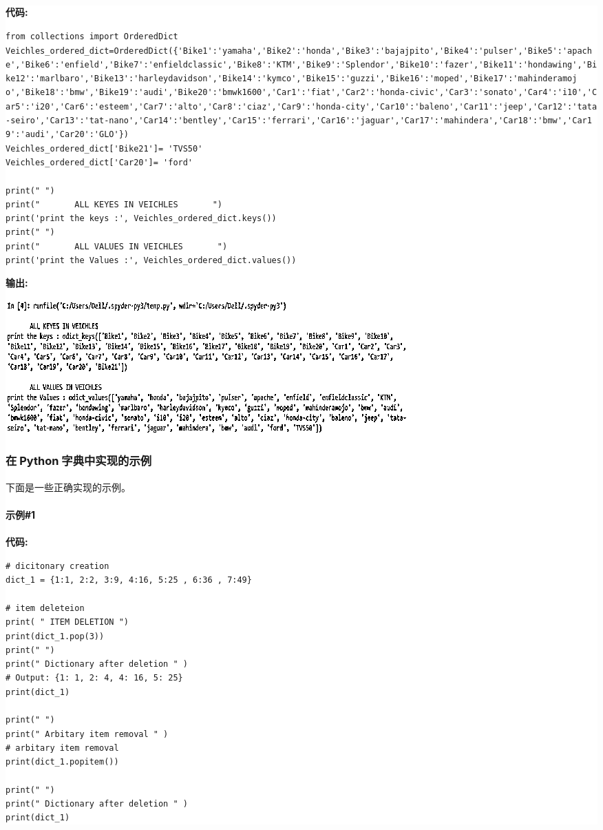 **代码:**

```
from collections import OrderedDict
Veichles_ordered_dict=OrderedDict({'Bike1':'yamaha','Bike2':'honda','Bike3':'bajajpito','Bike4':'pulser','Bike5':'apache','Bike6':'enfield','Bike7':'enfieldclassic','Bike8':'KTM','Bike9':'Splendor','Bike10':'fazer','Bike11':'hondawing','Bike12':'marlbaro','Bike13':'harleydavidson','Bike14':'kymco','Bike15':'guzzi','Bike16':'moped','Bike17':'mahinderamojo','Bike18':'bmw','Bike19':'audi','Bike20':'bmwk1600','Car1':'fiat','Car2':'honda-civic','Car3':'sonato','Car4':'i10','Car5':'i20','Car6':'esteem','Car7':'alto','Car8':'ciaz','Car9':'honda-city','Car10':'baleno','Car11':'jeep','Car12':'tata-seiro','Car13':'tat-nano','Car14':'bentley','Car15':'ferrari','Car16':'jaguar','Car17':'mahindera','Car18':'bmw','Car19':'audi','Car20':'GLO'})
Veichles_ordered_dict['Bike21']= 'TVS50'
Veichles_ordered_dict['Car20']= 'ford'

print(" ")
print("       ALL KEYES IN VEICHLES       ")
print('print the keys :', Veichles_ordered_dict.keys())
print(" ")
print("       ALL VALUES IN VEICHLES       ")
print('print the Values :', Veichles_ordered_dict.values()) 
```

**输出:**

![Dictionary 7](img/924566e58e5a6d18def8df4c9ae33e60.png)



### 在 Python 字典中实现的示例

下面是一些正确实现的示例。

#### 示例#1

**代码:**

```
# dicitonary creation
dict_1 = {1:1, 2:2, 3:9, 4:16, 5:25 , 6:36 , 7:49}  

# item deleteion
print( " ITEM DELETION ")
print(dict_1.pop(3))  
print(" ")
print(" Dictionary after deletion " )
# Output: {1: 1, 2: 4, 4: 16, 5: 25}
print(dict_1)

print(" ")
print(" Arbitary item removal " )
# arbitary item removal
print(dict_1.popitem())

print(" ")
print(" Dictionary after deletion " )
print(dict_1)
```